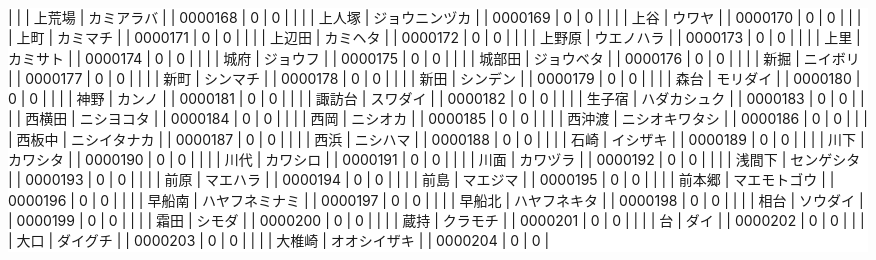 |  |  | 上荒場 |   カミアラバ |  | 0000168 | 0 | 0 |
|  |  | 上人塚 |   ジョウニンヅカ |  | 0000169 | 0 | 0 |
|  |  | 上谷 |   ウワヤ |  | 0000170 | 0 | 0 |
|  |  | 上町 |   カミマチ |  | 0000171 | 0 | 0 |
|  |  | 上辺田 |   カミヘタ |  | 0000172 | 0 | 0 |
|  |  | 上野原 |   ウエノハラ |  | 0000173 | 0 | 0 |
|  |  | 上里 |   カミサト |  | 0000174 | 0 | 0 |
|  |  | 城府 |   ジョウフ |  | 0000175 | 0 | 0 |
|  |  | 城部田 |   ジョウベタ |  | 0000176 | 0 | 0 |
|  |  | 新掘 |   ニイボリ |  | 0000177 | 0 | 0 |
|  |  | 新町 |   シンマチ |  | 0000178 | 0 | 0 |
|  |  | 新田 |   シンデン |  | 0000179 | 0 | 0 |
|  |  | 森台 |   モリダイ |  | 0000180 | 0 | 0 |
|  |  | 神野 |   カンノ |  | 0000181 | 0 | 0 |
|  |  | 諏訪台 |   スワダイ |  | 0000182 | 0 | 0 |
|  |  | 生子宿 |   ハダカシュク |  | 0000183 | 0 | 0 |
|  |  | 西横田 |   ニシヨコタ |  | 0000184 | 0 | 0 |
|  |  | 西岡 |   ニシオカ |  | 0000185 | 0 | 0 |
|  |  | 西沖渡 |   ニシオキワタシ |  | 0000186 | 0 | 0 |
|  |  | 西板中 |   ニシイタナカ |  | 0000187 | 0 | 0 |
|  |  | 西浜 |   ニシハマ |  | 0000188 | 0 | 0 |
|  |  | 石崎 |   イシザキ |  | 0000189 | 0 | 0 |
|  |  | 川下 |   カワシタ |  | 0000190 | 0 | 0 |
|  |  | 川代 |   カワシロ |  | 0000191 | 0 | 0 |
|  |  | 川面 |   カワヅラ |  | 0000192 | 0 | 0 |
|  |  | 浅間下 |   センゲシタ |  | 0000193 | 0 | 0 |
|  |  | 前原 |   マエハラ |  | 0000194 | 0 | 0 |
|  |  | 前島 |   マエジマ |  | 0000195 | 0 | 0 |
|  |  | 前本郷 |   マエモトゴウ |  | 0000196 | 0 | 0 |
|  |  | 早船南 |   ハヤフネミナミ |  | 0000197 | 0 | 0 |
|  |  | 早船北 |   ハヤフネキタ |  | 0000198 | 0 | 0 |
|  |  | 相台 |   ソウダイ |  | 0000199 | 0 | 0 |
|  |  | 霜田 |   シモダ |  | 0000200 | 0 | 0 |
|  |  | 蔵持 |   クラモチ |  | 0000201 | 0 | 0 |
|  |  | 台 |   ダイ |  | 0000202 | 0 | 0 |
|  |  | 大口 |   ダイグチ |  | 0000203 | 0 | 0 |
|  |  | 大椎崎 |   オオシイザキ |  | 0000204 | 0 | 0 |